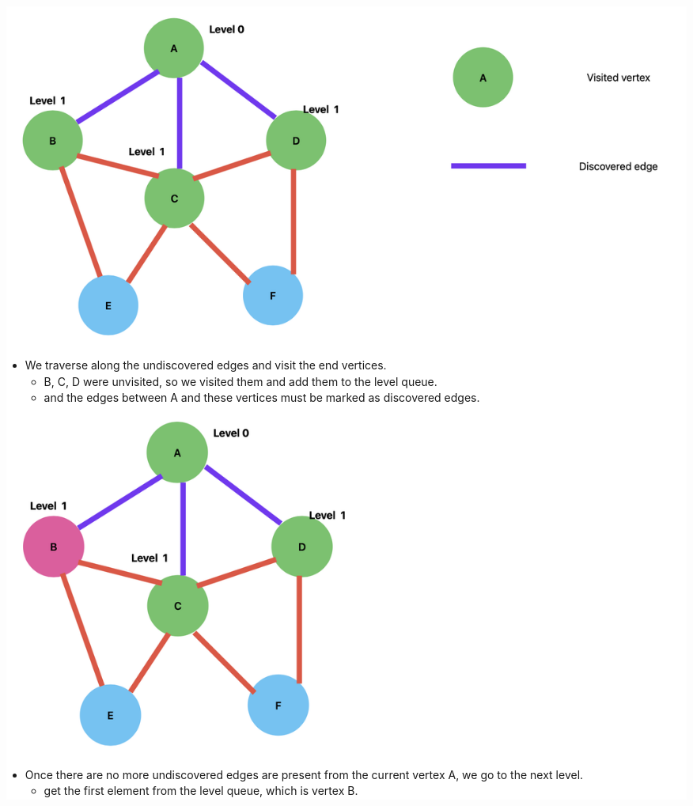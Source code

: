 ![Pasted image 20230718123558.png](./40-referenceVAULTS/Resource%20Library/Images/Pasted%20image%2020230718123558.png)
- We traverse along the undiscovered edges and visit the end vertices.
	- B, C, D were unvisited, so we visited them and add them to the level queue.
	- and the edges between A and these vertices must be marked as discovered edges.


![Pasted image 20230718123936.png](./40-referenceVAULTS/Resource%20Library/Images/Pasted%20image%2020230718123936.png)
- Once there are no more undiscovered edges are present from the current vertex A, we go to the next level. 
	- get the first element from the level queue, which is vertex B.

